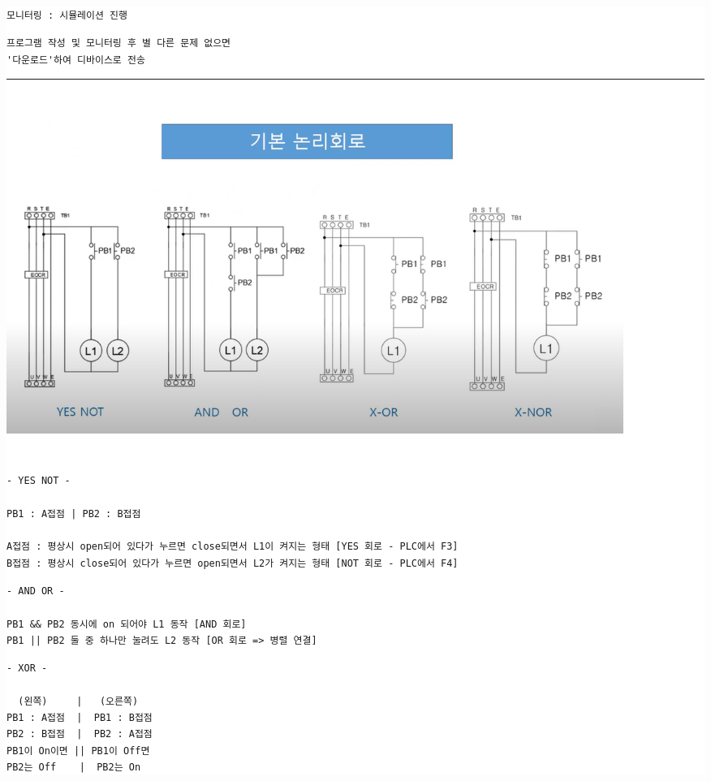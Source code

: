```
모니터링 : 시뮬레이션 진행
```

```
프로그램 작성 및 모니터링 후 별 다른 문제 없으면 
'다운로드'하여 디바이스로 전송
```

---

<img src="img/new_project2_1_basic_logic_circuit.png" width="760" height="450"> <br>
```
- YES NOT -

PB1 : A접점 | PB2 : B접점

A접점 : 평상시 open되어 있다가 누르면 close되면서 L1이 켜지는 형태 [YES 회로 - PLC에서 F3]
B접점 : 평상시 close되어 있다가 누르면 open되면서 L2가 켜지는 형태 [NOT 회로 - PLC에서 F4]
```

```
- AND OR -

PB1 && PB2 동시에 on 되어야 L1 동작 [AND 회로]
PB1 || PB2 둘 중 하나만 눌려도 L2 동작 [OR 회로 => 병렬 연결]
```

```
- XOR -

  (왼쪽)     |   (오른쪽)
PB1 : A접점  |  PB1 : B접점
PB2 : B접점  |  PB2 : A접점
PB1이 On이면 || PB1이 Off면
PB2는 Off    |  PB2는 On
```
